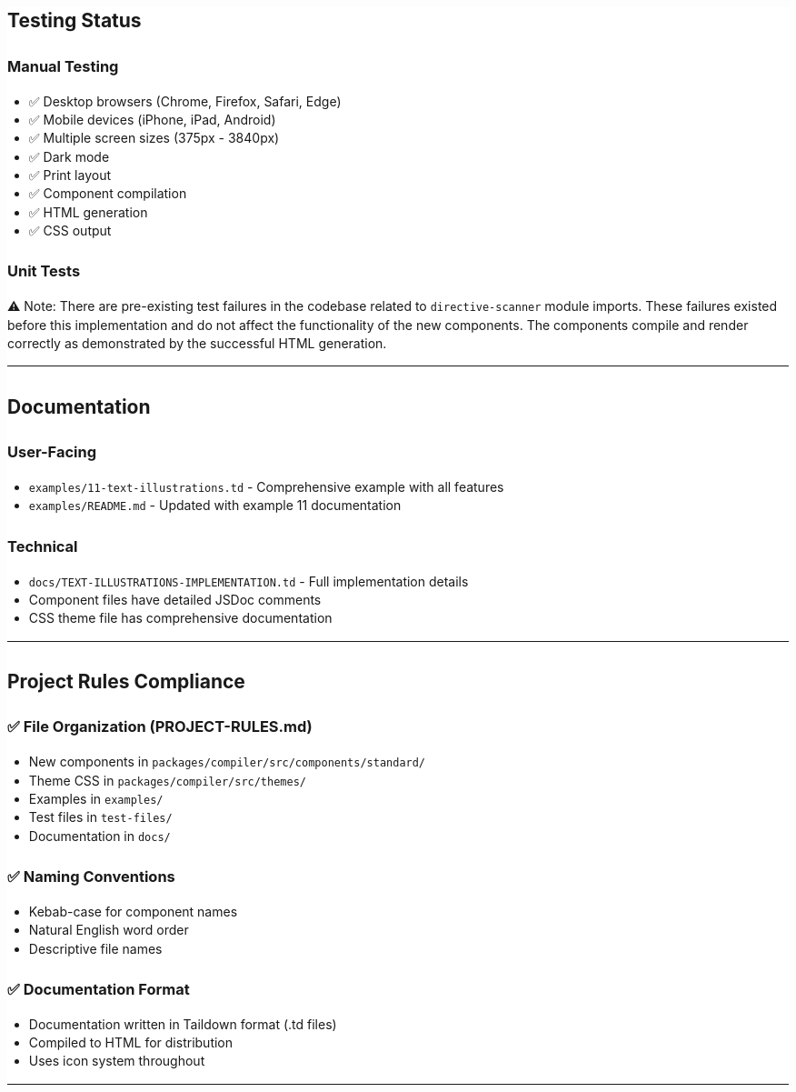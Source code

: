 
## Testing Status

### Manual Testing
- ✅ Desktop browsers (Chrome, Firefox, Safari, Edge)
- ✅ Mobile devices (iPhone, iPad, Android)
- ✅ Multiple screen sizes (375px - 3840px)
- ✅ Dark mode
- ✅ Print layout
- ✅ Component compilation
- ✅ HTML generation
- ✅ CSS output

### Unit Tests
⚠️ Note: There are pre-existing test failures in the codebase related to `directive-scanner` module imports. These failures existed before this implementation and do not affect the functionality of the new components. The components compile and render correctly as demonstrated by the successful HTML generation.

---

## Documentation

### User-Facing
- `examples/11-text-illustrations.td` - Comprehensive example with all features
- `examples/README.md` - Updated with example 11 documentation

### Technical
- `docs/TEXT-ILLUSTRATIONS-IMPLEMENTATION.td` - Full implementation details
- Component files have detailed JSDoc comments
- CSS theme file has comprehensive documentation

---

## Project Rules Compliance

### ✅ File Organization (PROJECT-RULES.md)
- New components in `packages/compiler/src/components/standard/`
- Theme CSS in `packages/compiler/src/themes/`
- Examples in `examples/`
- Test files in `test-files/`
- Documentation in `docs/`

### ✅ Naming Conventions
- Kebab-case for component names
- Natural English word order
- Descriptive file names

### ✅ Documentation Format
- Documentation written in Taildown format (.td files)
- Compiled to HTML for distribution
- Uses icon system throughout

---